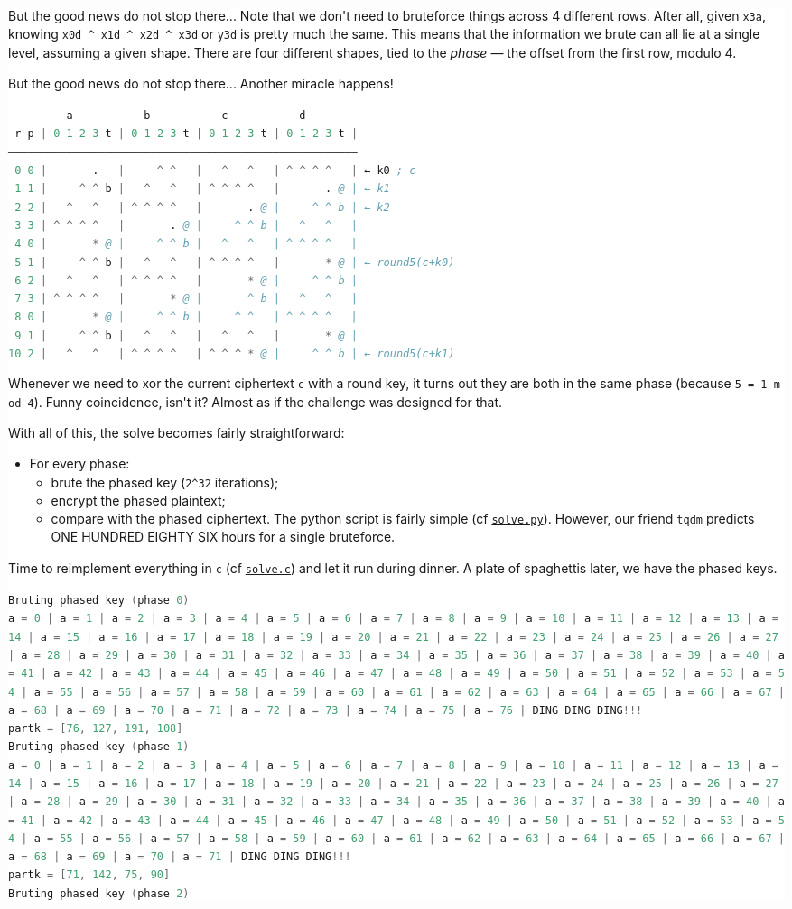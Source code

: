 But the good news do not stop there...
Note that we don't need to bruteforce things across 4 different rows.
After all, given `x3a`, knowing `x0d ^ x1d ^ x2d ^ x3d` or `y3d` is pretty much the same.
This means that the information we brute can all lie at a single level, assuming a given shape.
There are four different shapes, tied to the *phase* — the offset from the first row, modulo 4.

But the good news do not stop there...
Another miracle happens!
```s
         a           b           c           d     
 r p | 0 1 2 3 t | 0 1 2 3 t | 0 1 2 3 t | 0 1 2 3 t |
──────────────────────────────────────────────────────
 0 0 |       .   |     ^ ^   |   ^   ^   | ^ ^ ^ ^   | ← k0 ; c
 1 1 |     ^ ^ b |   ^   ^   | ^ ^ ^ ^   |       . @ | ← k1
 2 2 |   ^   ^   | ^ ^ ^ ^   |       . @ |     ^ ^ b | ← k2
 3 3 | ^ ^ ^ ^   |       . @ |     ^ ^ b |   ^   ^   |
 4 0 |       * @ |     ^ ^ b |   ^   ^   | ^ ^ ^ ^   |
 5 1 |     ^ ^ b |   ^   ^   | ^ ^ ^ ^   |       * @ | ← round5(c+k0)
 6 2 |   ^   ^   | ^ ^ ^ ^   |       * @ |     ^ ^ b |
 7 3 | ^ ^ ^ ^   |       * @ |       ^ b |   ^   ^   |
 8 0 |       * @ |     ^ ^ b |     ^ ^   | ^ ^ ^ ^   |
 9 1 |     ^ ^ b |   ^   ^   |   ^   ^   |       * @ |
10 2 |   ^   ^   | ^ ^ ^ ^   | ^ ^ ^ * @ |     ^ ^ b | ← round5(c+k1)
```
Whenever we need to xor the current ciphertext `c` with a round key, it turns out they are both in the same phase (because `5 = 1 mod 4`).
Funny coincidence, isn't it?
Almost as if the challenge was designed for that.

With all of this, the solve becomes fairly straightforward:
- For every phase:
  - brute the phased key (`2^32` iterations);
  - encrypt the phased plaintext;
  - compare with the phased ciphertext.
The python script is fairly simple (cf [`solve.py`](./solve.py)).
However, our friend `tqdm` predicts ONE HUNDRED EIGHTY SIX hours for a single bruteforce.

Time to reimplement everything in `c` (cf [`solve.c`](./solve.c)) and let it run during dinner.
A plate of spaghettis later, we have the phased keys.
```s
Bruting phased key (phase 0)
a = 0 | a = 1 | a = 2 | a = 3 | a = 4 | a = 5 | a = 6 | a = 7 | a = 8 | a = 9 | a = 10 | a = 11 | a = 12 | a = 13 | a = 14 | a = 15 | a = 16 | a = 17 | a = 18 | a = 19 | a = 20 | a = 21 | a = 22 | a = 23 | a = 24 | a = 25 | a = 26 | a = 27 | a = 28 | a = 29 | a = 30 | a = 31 | a = 32 | a = 33 | a = 34 | a = 35 | a = 36 | a = 37 | a = 38 | a = 39 | a = 40 | a = 41 | a = 42 | a = 43 | a = 44 | a = 45 | a = 46 | a = 47 | a = 48 | a = 49 | a = 50 | a = 51 | a = 52 | a = 53 | a = 54 | a = 55 | a = 56 | a = 57 | a = 58 | a = 59 | a = 60 | a = 61 | a = 62 | a = 63 | a = 64 | a = 65 | a = 66 | a = 67 | a = 68 | a = 69 | a = 70 | a = 71 | a = 72 | a = 73 | a = 74 | a = 75 | a = 76 | DING DING DING!!!
partk = [76, 127, 191, 108]
Bruting phased key (phase 1)
a = 0 | a = 1 | a = 2 | a = 3 | a = 4 | a = 5 | a = 6 | a = 7 | a = 8 | a = 9 | a = 10 | a = 11 | a = 12 | a = 13 | a = 14 | a = 15 | a = 16 | a = 17 | a = 18 | a = 19 | a = 20 | a = 21 | a = 22 | a = 23 | a = 24 | a = 25 | a = 26 | a = 27 | a = 28 | a = 29 | a = 30 | a = 31 | a = 32 | a = 33 | a = 34 | a = 35 | a = 36 | a = 37 | a = 38 | a = 39 | a = 40 | a = 41 | a = 42 | a = 43 | a = 44 | a = 45 | a = 46 | a = 47 | a = 48 | a = 49 | a = 50 | a = 51 | a = 52 | a = 53 | a = 54 | a = 55 | a = 56 | a = 57 | a = 58 | a = 59 | a = 60 | a = 61 | a = 62 | a = 63 | a = 64 | a = 65 | a = 66 | a = 67 | a = 68 | a = 69 | a = 70 | a = 71 | DING DING DING!!!
partk = [71, 142, 75, 90]
Bruting phased key (phase 2)
```
